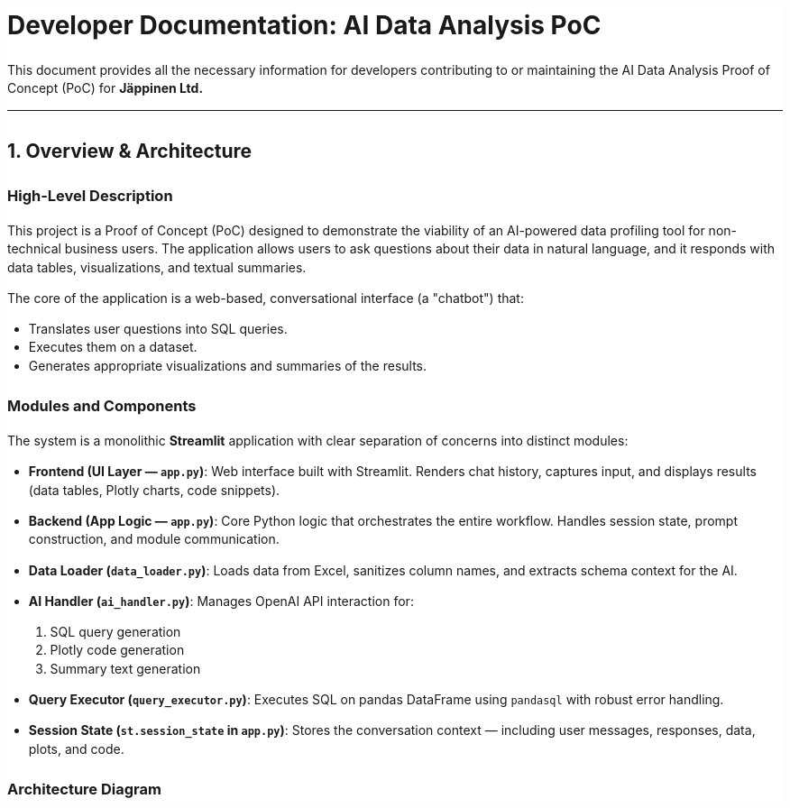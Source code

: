 # Developer Documentation: AI Data Analysis PoC

This document provides all the necessary information for developers contributing to or maintaining the AI Data Analysis Proof of Concept (PoC) for **Jäppinen Ltd.**

---

## 1. Overview & Architecture

### High-Level Description

This project is a Proof of Concept (PoC) designed to demonstrate the viability of an AI-powered data profiling tool for non-technical business users. The application allows users to ask questions about their data in natural language, and it responds with data tables, visualizations, and textual summaries.

The core of the application is a web-based, conversational interface (a "chatbot") that:
- Translates user questions into SQL queries.
- Executes them on a dataset.
- Generates appropriate visualizations and summaries of the results.

### Modules and Components

The system is a monolithic **Streamlit** application with clear separation of concerns into distinct modules:

-   **Frontend (UI Layer — `app.py`)**:
    Web interface built with Streamlit. Renders chat history, captures input, and displays results (data tables, Plotly charts, code snippets).

-   **Backend (App Logic — `app.py`)**:
    Core Python logic that orchestrates the entire workflow. Handles session state, prompt construction, and module communication.

-   **Data Loader (`data_loader.py`)**:
    Loads data from Excel, sanitizes column names, and extracts schema context for the AI.

-   **AI Handler (`ai_handler.py`)**:
    Manages OpenAI API interaction for:
    1.  SQL query generation
    2.  Plotly code generation
    3.  Summary text generation

-   **Query Executor (`query_executor.py`)**:
    Executes SQL on pandas DataFrame using `pandasql` with robust error handling.

-   **Session State (`st.session_state` in `app.py`)**:
    Stores the conversation context — including user messages, responses, data, plots, and code.

### Architecture Diagram
